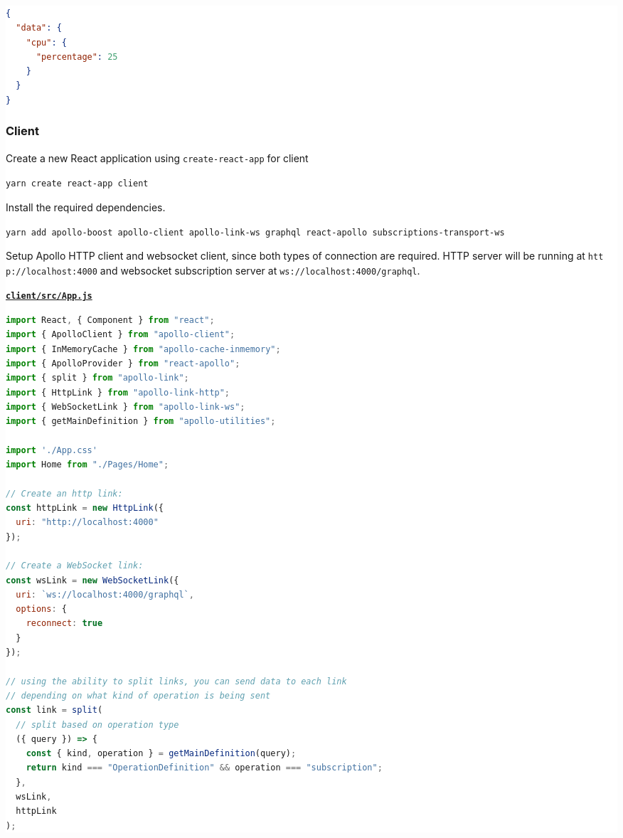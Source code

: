```json
{
  "data": {
    "cpu": {
      "percentage": 25
    }
  }
}
```

### Client

Create a new React application using `create-react-app` for client

```sh
yarn create react-app client
```

Install the required dependencies.

```sh
yarn add apollo-boost apollo-client apollo-link-ws graphql react-apollo subscriptions-transport-ws
```

Setup Apollo HTTP client and websocket client, since both types of connection are required. HTTP server will be running at `http://localhost:4000` and websocket subscription server at `ws://localhost:4000/graphql`.

**[`client/src/App.js`](https://github.com/nowke/realtime-dashboard-demo/blob/master/client/src/App.js)**

```jsx
import React, { Component } from "react";
import { ApolloClient } from "apollo-client";
import { InMemoryCache } from "apollo-cache-inmemory";
import { ApolloProvider } from "react-apollo";
import { split } from "apollo-link";
import { HttpLink } from "apollo-link-http";
import { WebSocketLink } from "apollo-link-ws";
import { getMainDefinition } from "apollo-utilities";

import './App.css'
import Home from "./Pages/Home";

// Create an http link:
const httpLink = new HttpLink({
  uri: "http://localhost:4000"
});

// Create a WebSocket link:
const wsLink = new WebSocketLink({
  uri: `ws://localhost:4000/graphql`,
  options: {
    reconnect: true
  }
});

// using the ability to split links, you can send data to each link
// depending on what kind of operation is being sent
const link = split(
  // split based on operation type
  ({ query }) => {
    const { kind, operation } = getMainDefinition(query);
    return kind === "OperationDefinition" && operation === "subscription";
  },
  wsLink,
  httpLink
);
```